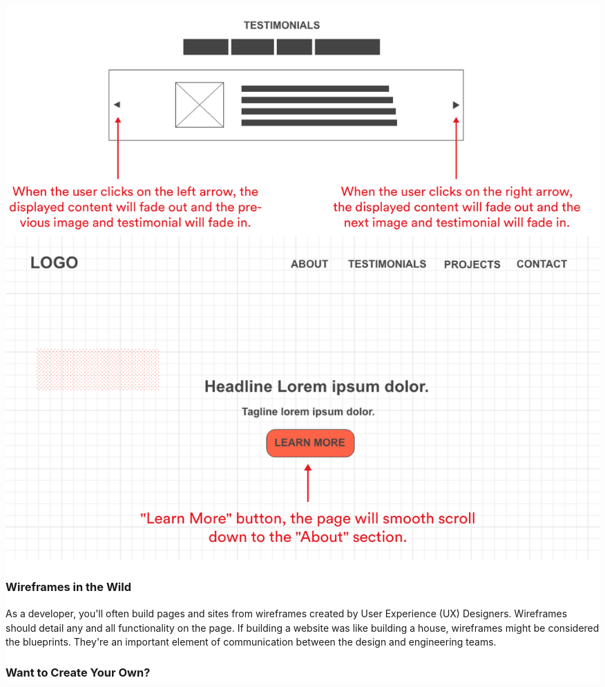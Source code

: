 ![Testimonials](assets/testimonials.png)
![Learn More](assets/learnmore.png)

### Wireframes in the Wild
As a developer, you'll often build pages and sites from wireframes created by User Experience (UX) Designers. Wireframes should detail any and all functionality on the page. If building a website was like building a house, wireframes might be considered the blueprints. They're an important element of communication between the design and engineering teams.

### Want to Create Your Own?

